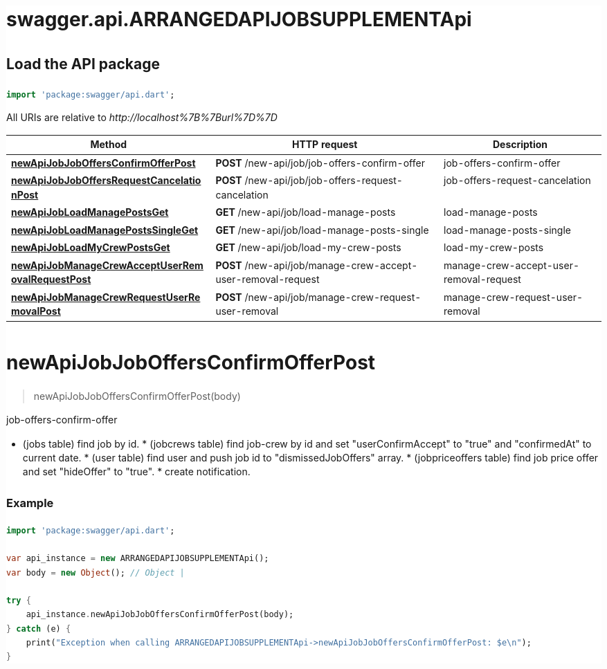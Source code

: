 # swagger.api.ARRANGEDAPIJOBSUPPLEMENTApi

## Load the API package
```dart
import 'package:swagger/api.dart';
```

All URIs are relative to *http://localhost%7B%7Burl%7D%7D*

Method | HTTP request | Description
------------- | ------------- | -------------
[**newApiJobJobOffersConfirmOfferPost**](ARRANGEDAPIJOBSUPPLEMENTApi.md#newApiJobJobOffersConfirmOfferPost) | **POST** /new-api/job/job-offers-confirm-offer | job-offers-confirm-offer
[**newApiJobJobOffersRequestCancelationPost**](ARRANGEDAPIJOBSUPPLEMENTApi.md#newApiJobJobOffersRequestCancelationPost) | **POST** /new-api/job/job-offers-request-cancelation | job-offers-request-cancelation
[**newApiJobLoadManagePostsGet**](ARRANGEDAPIJOBSUPPLEMENTApi.md#newApiJobLoadManagePostsGet) | **GET** /new-api/job/load-manage-posts | load-manage-posts
[**newApiJobLoadManagePostsSingleGet**](ARRANGEDAPIJOBSUPPLEMENTApi.md#newApiJobLoadManagePostsSingleGet) | **GET** /new-api/job/load-manage-posts-single | load-manage-posts-single
[**newApiJobLoadMyCrewPostsGet**](ARRANGEDAPIJOBSUPPLEMENTApi.md#newApiJobLoadMyCrewPostsGet) | **GET** /new-api/job/load-my-crew-posts | load-my-crew-posts
[**newApiJobManageCrewAcceptUserRemovalRequestPost**](ARRANGEDAPIJOBSUPPLEMENTApi.md#newApiJobManageCrewAcceptUserRemovalRequestPost) | **POST** /new-api/job/manage-crew-accept-user-removal-request | manage-crew-accept-user-removal-request
[**newApiJobManageCrewRequestUserRemovalPost**](ARRANGEDAPIJOBSUPPLEMENTApi.md#newApiJobManageCrewRequestUserRemovalPost) | **POST** /new-api/job/manage-crew-request-user-removal | manage-crew-request-user-removal


# **newApiJobJobOffersConfirmOfferPost**
> newApiJobJobOffersConfirmOfferPost(body)

job-offers-confirm-offer

*   (jobs table) find job by id. *   (jobcrews table) find job-crew by id and set \"userConfirmAccept\" to \"true\" and \"confirmedAt\" to current date. *   (user table) find user and push job id to \"dismissedJobOffers\" array. *   (jobpriceoffers table) find job price offer and set \"hideOffer\" to \"true\". *   create notification.

### Example 
```dart
import 'package:swagger/api.dart';

var api_instance = new ARRANGEDAPIJOBSUPPLEMENTApi();
var body = new Object(); // Object | 

try { 
    api_instance.newApiJobJobOffersConfirmOfferPost(body);
} catch (e) {
    print("Exception when calling ARRANGEDAPIJOBSUPPLEMENTApi->newApiJobJobOffersConfirmOfferPost: $e\n");
}
```
